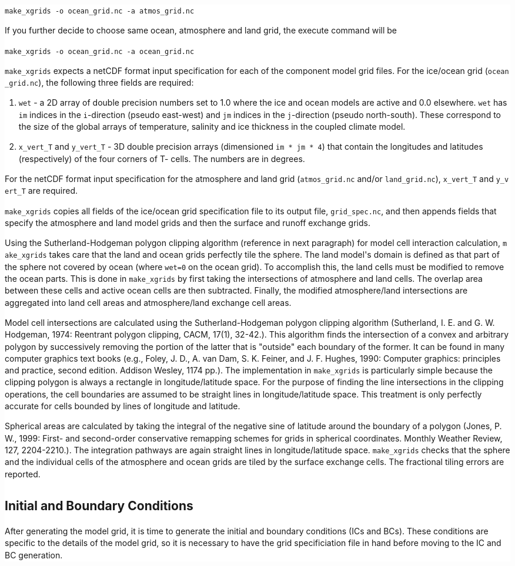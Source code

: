     make_xgrids -o ocean_grid.nc -a atmos_grid.nc

If you further decide to choose same ocean, atmosphere and land grid, the execute command will be

    make_xgrids -o ocean_grid.nc -a ocean_grid.nc

`make_xgrids` expects a netCDF format input specification for each of the component model grid files.  For the ice/ocean grid (`ocean_grid.nc`), the following three fields are required:

1. `wet` - a 2D array of double precision numbers set to 1.0 where the ice and ocean models are active and 0.0 elsewhere. `wet` has `im` indices in the `i`-direction (pseudo east-west) and `jm` indices in the `j`-direction (pseudo north-south). These correspond to the size of the global arrays of temperature, salinity and ice thickness in the coupled climate model.

2. `x_vert_T` and `y_vert_T` - 3D double precision arrays (dimensioned `im * jm * 4`) that contain the longitudes and latitudes (respectively) of the four corners of T- cells.  The numbers are in degrees.

For the netCDF format input specification for the atmosphere and land grid (`atmos_grid.nc` and/or `land_grid.nc`), `x_vert_T` and `y_vert_T` are required.

`make_xgrids` copies all fields of the ice/ocean grid specification file to its output file, `grid_spec.nc`, and then appends fields that specify the atmosphere and land model grids and then the surface and runoff exchange grids.

Using the Sutherland-Hodgeman polygon clipping algorithm (reference in next paragraph) for model cell interaction calculation, `make_xgrids` takes care that the land and ocean grids perfectly tile the sphere. The land model's domain is defined as that part of the sphere not covered by ocean (where `wet=0` on the ocean grid). To accomplish this, the land cells must be modified to remove the ocean parts. This is done in `make_xgrids` by first taking the intersections of atmosphere and land cells. The overlap area between these cells and active ocean cells are then subtracted. Finally, the modified atmosphere/land intersections are aggregated into land cell areas and atmosphere/land exchange cell areas.

Model cell intersections are calculated using the Sutherland-Hodgeman polygon clipping algorithm (Sutherland, I. E. and G. W. Hodgeman, 1974: Reentrant polygon clipping, CACM, 17(1), 32-42.).  This algorithm finds the intersection of a convex and arbitrary polygon by successively removing the portion of the latter that is "outside" each boundary of the former. It can be found in many computer graphics text books (e.g., Foley, J. D., A. van Dam, S. K. Feiner, and J. F. Hughes, 1990: Computer graphics: principles and practice, second edition. Addison Wesley, 1174 pp.).  The implementation in `make_xgrids` is particularly simple because the clipping polygon is always a rectangle in longitude/latitude space. For the purpose of finding the line intersections in the clipping operations, the cell boundaries are assumed to be straight lines in longitude/latitude space. This treatment is only perfectly accurate for cells bounded by lines of longitude and latitude.

Spherical areas are calculated by taking the integral of the negative sine of latitude around the boundary of a polygon (Jones, P. W., 1999: First- and second-order conservative remapping schemes for grids in spherical coordinates. Monthly Weather Review, 127, 2204-2210.). The integration pathways are again straight lines in longitude/latitude space. `make_xgrids` checks that the sphere and the individual cells of the atmosphere and ocean grids are tiled by the surface exchange cells. The fractional tiling errors are reported.

## Initial and Boundary Conditions
     
After generating the model grid, it is time to generate the initial and boundary conditions (ICs and BCs).  These conditions are specific to the details of the model grid, so it is necessary to have the grid specificiation file in hand before moving to the IC and BC generation.

